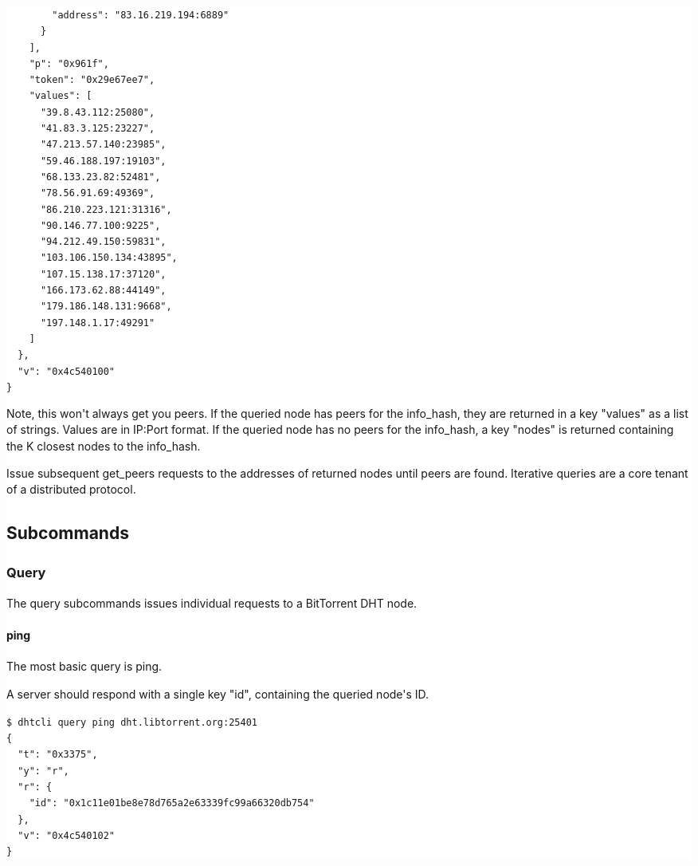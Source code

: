 ```shell
        "address": "83.16.219.194:6889"
      }
    ],
    "p": "0x961f",
    "token": "0x29e67ee7",
    "values": [
      "39.8.43.112:25080",
      "41.83.3.125:23227",
      "47.213.57.140:23985",
      "59.46.188.197:19103",
      "68.133.23.82:52481",
      "78.56.91.69:49369",
      "86.210.223.121:31316",
      "90.146.77.100:9225",
      "94.212.49.150:59831",
      "103.106.150.134:43895",
      "107.15.138.17:37120",
      "166.173.62.88:44149",
      "179.186.148.131:9668",
      "197.148.1.17:49291"
    ]
  },
  "v": "0x4c540100"
}
```

Note, this won't always get you peers. If the queried node has peers for the
info_hash, they are returned in a key "values" as a list of strings. Values are
in IP:Port format. If the queried node has no peers for the info_hash, a key
"nodes" is returned containing the K closest nodes to the info_hash.

Issue subsequent get_peers requests to the addresses of returned nodes until
peers are found. Iterative queries are a core tenant of a distributed protocol.

## Subcommands

### Query

The query subcommands issues individual requests to a BitTorrent DHT node.

#### ping

The most basic query is ping.

A server should respond with a single key "id", containing the queried node's
ID.

```shell
$ dhtcli query ping dht.libtorrent.org:25401
{
  "t": "0x3375",
  "y": "r",
  "r": {
    "id": "0x1c11e01be8e78d765a2e63339fc99a66320db754"
  },
  "v": "0x4c540102"
}
```

